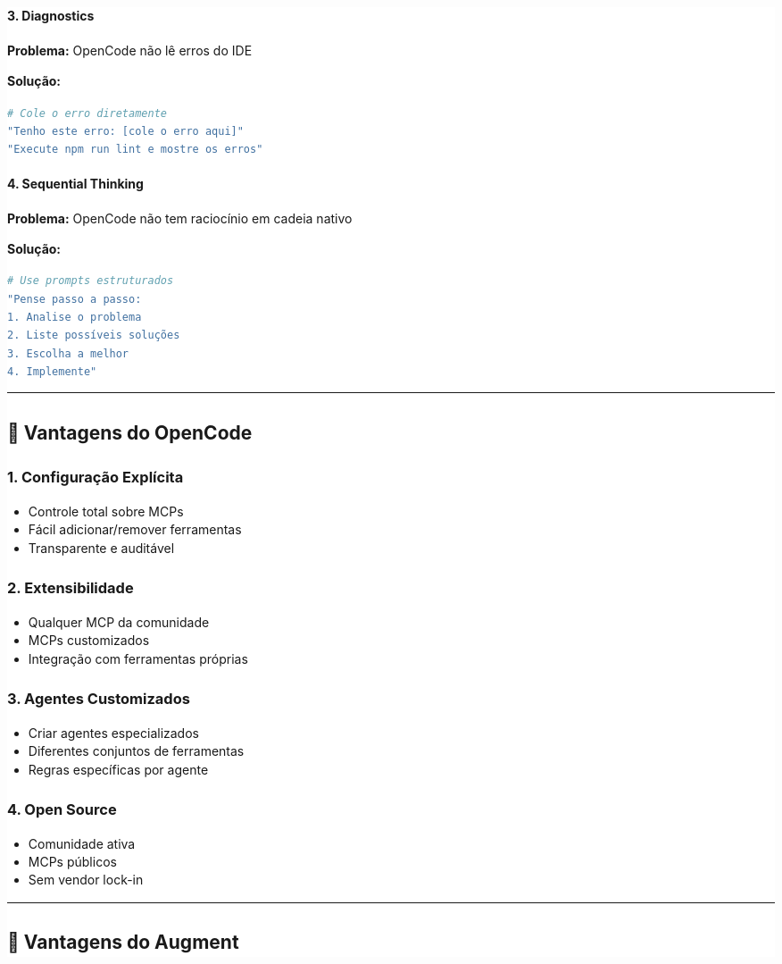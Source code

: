 #### 3. **Diagnostics**

**Problema:** OpenCode não lê erros do IDE

**Solução:**
```bash
# Cole o erro diretamente
"Tenho este erro: [cole o erro aqui]"
"Execute npm run lint e mostre os erros"
```

#### 4. **Sequential Thinking**

**Problema:** OpenCode não tem raciocínio em cadeia nativo

**Solução:**
```bash
# Use prompts estruturados
"Pense passo a passo:
1. Analise o problema
2. Liste possíveis soluções
3. Escolha a melhor
4. Implemente"
```

---

## 🚀 Vantagens do OpenCode

### 1. **Configuração Explícita**
- Controle total sobre MCPs
- Fácil adicionar/remover ferramentas
- Transparente e auditável

### 2. **Extensibilidade**
- Qualquer MCP da comunidade
- MCPs customizados
- Integração com ferramentas próprias

### 3. **Agentes Customizados**
- Criar agentes especializados
- Diferentes conjuntos de ferramentas
- Regras específicas por agente

### 4. **Open Source**
- Comunidade ativa
- MCPs públicos
- Sem vendor lock-in

---

## 🎯 Vantagens do Augment
